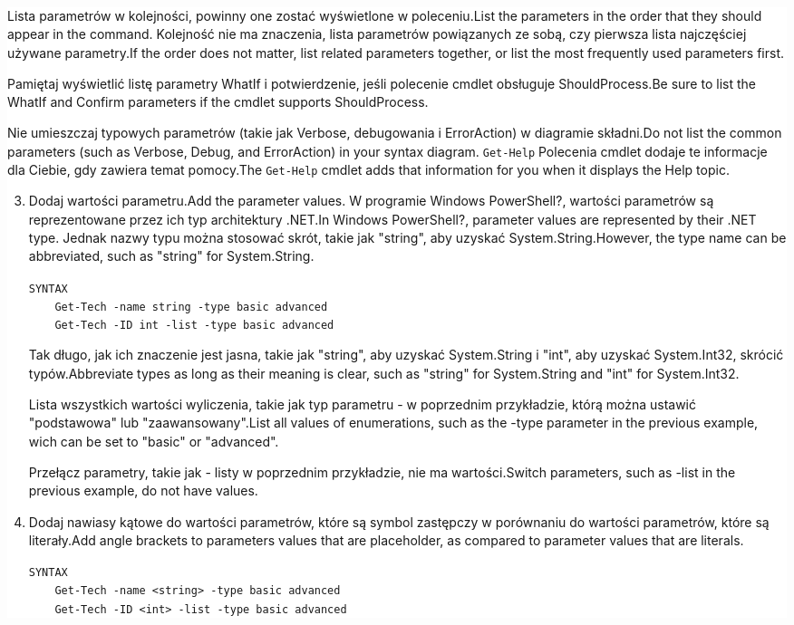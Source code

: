    <span data-ttu-id="c6e0a-154">Lista parametrów w kolejności, powinny one zostać wyświetlone w poleceniu.</span><span class="sxs-lookup"><span data-stu-id="c6e0a-154">List the parameters in the order that they should appear in the command.</span></span> <span data-ttu-id="c6e0a-155">Kolejność nie ma znaczenia, lista parametrów powiązanych ze sobą, czy pierwsza lista najczęściej używane parametry.</span><span class="sxs-lookup"><span data-stu-id="c6e0a-155">If the order does not matter, list related parameters together, or list the most frequently used parameters first.</span></span>

   <span data-ttu-id="c6e0a-156">Pamiętaj wyświetlić listę parametry WhatIf i potwierdzenie, jeśli polecenie cmdlet obsługuje ShouldProcess.</span><span class="sxs-lookup"><span data-stu-id="c6e0a-156">Be sure to list the WhatIf and Confirm parameters if the cmdlet supports ShouldProcess.</span></span>

   <span data-ttu-id="c6e0a-157">Nie umieszczaj typowych parametrów (takie jak Verbose, debugowania i ErrorAction) w diagramie składni.</span><span class="sxs-lookup"><span data-stu-id="c6e0a-157">Do not list the common parameters (such as Verbose, Debug, and ErrorAction) in your syntax diagram.</span></span> <span data-ttu-id="c6e0a-158">`Get-Help` Polecenia cmdlet dodaje te informacje dla Ciebie, gdy zawiera temat pomocy.</span><span class="sxs-lookup"><span data-stu-id="c6e0a-158">The `Get-Help` cmdlet adds that information for you when it displays the Help topic.</span></span>

3. <span data-ttu-id="c6e0a-159">Dodaj wartości parametru.</span><span class="sxs-lookup"><span data-stu-id="c6e0a-159">Add the parameter values.</span></span> <span data-ttu-id="c6e0a-160">W programie Windows PowerShell?, wartości parametrów są reprezentowane przez ich typ architektury .NET.</span><span class="sxs-lookup"><span data-stu-id="c6e0a-160">In Windows PowerShell?, parameter values are represented by their .NET type.</span></span> <span data-ttu-id="c6e0a-161">Jednak nazwy typu można stosować skrót, takie jak "string", aby uzyskać System.String.</span><span class="sxs-lookup"><span data-stu-id="c6e0a-161">However, the type name can be abbreviated, such as "string" for System.String.</span></span>

   ```
   SYNTAX
       Get-Tech -name string -type basic advanced
       Get-Tech -ID int -list -type basic advanced
   ```

   <span data-ttu-id="c6e0a-162">Tak długo, jak ich znaczenie jest jasna, takie jak "string", aby uzyskać System.String i "int", aby uzyskać System.Int32, skrócić typów.</span><span class="sxs-lookup"><span data-stu-id="c6e0a-162">Abbreviate types as long as their meaning is clear, such as "string" for System.String and "int" for System.Int32.</span></span>

   <span data-ttu-id="c6e0a-163">Lista wszystkich wartości wyliczenia, takie jak typ parametru - w poprzednim przykładzie, którą można ustawić "podstawowa" lub "zaawansowany".</span><span class="sxs-lookup"><span data-stu-id="c6e0a-163">List all values of enumerations, such as the -type parameter in the previous example, wich can be set to "basic" or "advanced".</span></span>

   <span data-ttu-id="c6e0a-164">Przełącz parametry, takie jak - listy w poprzednim przykładzie, nie ma wartości.</span><span class="sxs-lookup"><span data-stu-id="c6e0a-164">Switch parameters, such as -list in the previous example, do not have values.</span></span>

4. <span data-ttu-id="c6e0a-165">Dodaj nawiasy kątowe do wartości parametrów, które są symbol zastępczy w porównaniu do wartości parametrów, które są literały.</span><span class="sxs-lookup"><span data-stu-id="c6e0a-165">Add angle brackets to parameters values that are placeholder, as compared to parameter values that are literals.</span></span>

   ```
   SYNTAX
       Get-Tech -name <string> -type basic advanced
       Get-Tech -ID <int> -list -type basic advanced
   ```
